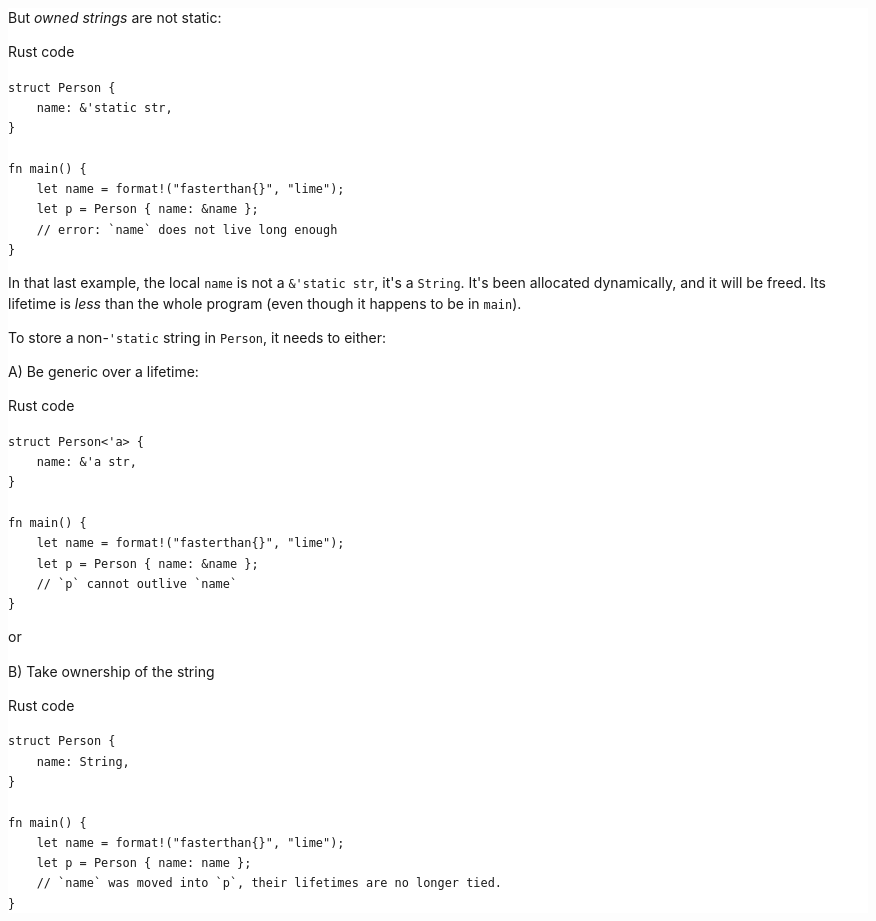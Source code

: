 But _owned strings_ are not static:

Rust code

```
struct Person {
    name: &'static str,
}

fn main() {
    let name = format!("fasterthan{}", "lime");
    let p = Person { name: &name };
    // error: `name` does not live long enough
}

```

In that last example, the local `name` is not a `&'static str`, it's a `String`. It's been allocated dynamically, and it will be freed. Its lifetime is _less_ than the whole program (even though it happens to be in `main`).

To store a non-`'static` string in `Person`, it needs to either:

A) Be generic over a lifetime:

Rust code

```
struct Person<'a> {
    name: &'a str,
}

fn main() {
    let name = format!("fasterthan{}", "lime");
    let p = Person { name: &name };
    // `p` cannot outlive `name`
}

```

or

B) Take ownership of the string

Rust code

```
struct Person {
    name: String,
}

fn main() {
    let name = format!("fasterthan{}", "lime");
    let p = Person { name: name };
    // `name` was moved into `p`, their lifetimes are no longer tied.
}

```
